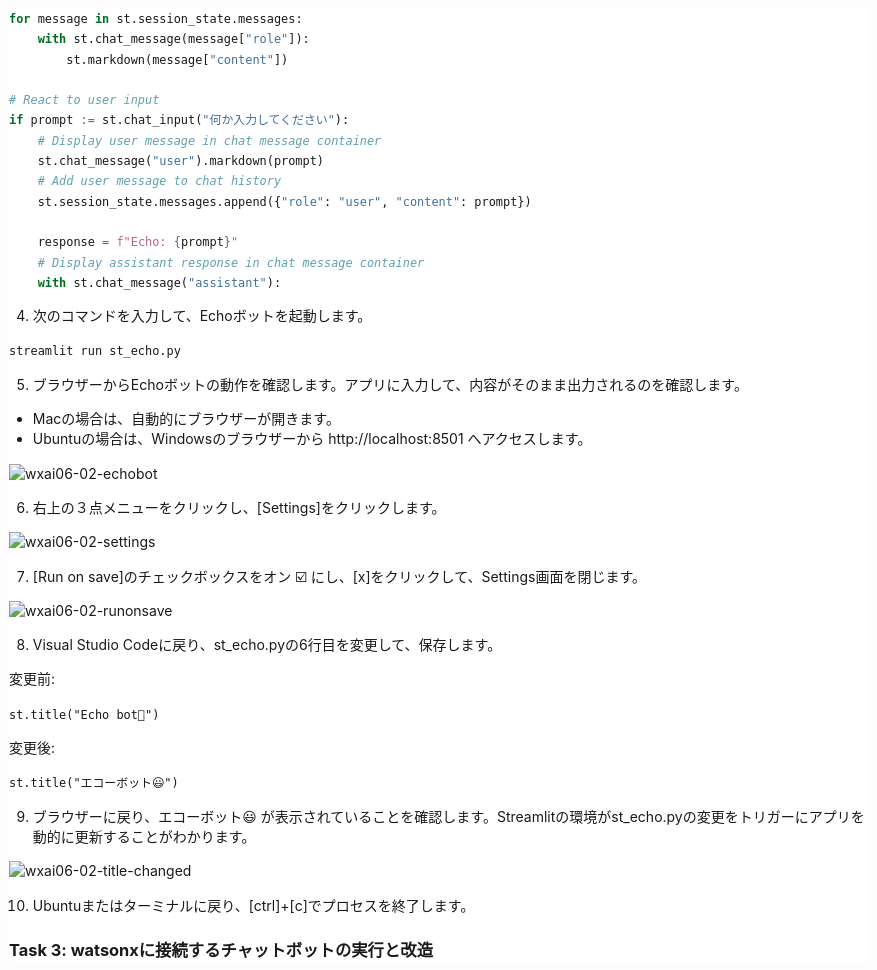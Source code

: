 ```st_echo.py
for message in st.session_state.messages:
    with st.chat_message(message["role"]):
        st.markdown(message["content"])

# React to user input
if prompt := st.chat_input("何か入力してください"):
    # Display user message in chat message container
    st.chat_message("user").markdown(prompt)
    # Add user message to chat history
    st.session_state.messages.append({"role": "user", "content": prompt})

    response = f"Echo: {prompt}"
    # Display assistant response in chat message container
    with st.chat_message("assistant"):

```

4. 次のコマンドを入力して、Echoボットを起動します。

```
streamlit run st_echo.py
```

5. ブラウザーからEchoボットの動作を確認します。アプリに入力して、内容がそのまま出力されるのを確認します。
* Macの場合は、自動的にブラウザーが開きます。
* Ubuntuの場合は、Windowsのブラウザーから http://localhost:8501 へアクセスします。

<img width="1241" alt="wxai06-02-echobot" src="https://github.com/user-attachments/assets/0258d524-539c-49af-a532-0ddd7d33b8bb" />

6. 右上の３点メニューをクリックし、[Settings]をクリックします。
<img width="1241" alt="wxai06-02-settings" src="https://github.com/user-attachments/assets/41a15d29-7622-4e4a-9809-08daa5a5038b" />

7. [Run on save]のチェックボックスをオン ☑️ にし、[x]をクリックして、Settings画面を閉じます。
<img width="1241" alt="wxai06-02-runonsave" src="https://github.com/user-attachments/assets/313f1a4e-63c7-40dc-ae1e-ac3ba3abeae7" />

8. Visual Studio Codeに戻り、st_echo.pyの6行目を変更して、保存します。

変更前:

```
st.title("Echo bot🚀")
```

変更後:
```
st.title("エコーボット😃")
```

9. ブラウザーに戻り、エコーボット😃 が表示されていることを確認します。Streamlitの環境がst_echo.pyの変更をトリガーにアプリを動的に更新することがわかります。
<img width="1241" alt="wxai06-02-title-changed" src="https://github.com/user-attachments/assets/e51cc7fc-a579-440e-97ce-027ad88d166d" />

10. Ubuntuまたはターミナルに戻り、[ctrl]+[c]でプロセスを終了します。

### Task 3: watsonxに接続するチャットボットの実行と改造
